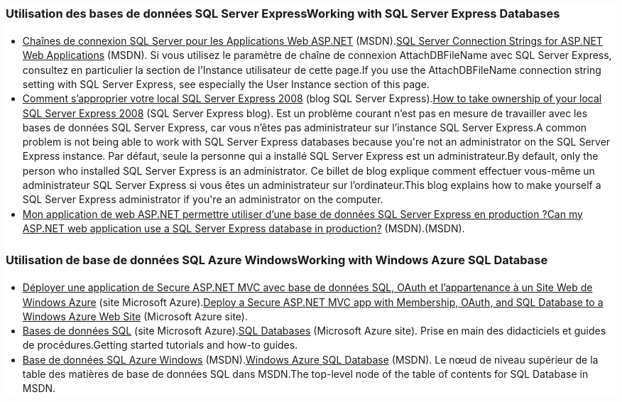 <a id="sse"></a>

### <a name="working-with-sql-server-express-databases"></a><span data-ttu-id="cca7e-291">Utilisation des bases de données SQL Server Express</span><span class="sxs-lookup"><span data-stu-id="cca7e-291">Working with SQL Server Express Databases</span></span>

- <span data-ttu-id="cca7e-292">[Chaînes de connexion SQL Server pour les Applications Web ASP.NET](https://msdn.microsoft.com/en-us/library/jj653752.aspx) (MSDN).</span><span class="sxs-lookup"><span data-stu-id="cca7e-292">[SQL Server Connection Strings for ASP.NET Web Applications](https://msdn.microsoft.com/en-us/library/jj653752.aspx) (MSDN).</span></span> <span data-ttu-id="cca7e-293">Si vous utilisez le paramètre de chaîne de connexion AttachDBFileName avec SQL Server Express, consultez en particulier la section de l’Instance utilisateur de cette page.</span><span class="sxs-lookup"><span data-stu-id="cca7e-293">If you use the AttachDBFileName connection string setting with SQL Server Express, see especially the User Instance section of this page.</span></span>
- <span data-ttu-id="cca7e-294">[Comment s’approprier votre local SQL Server Express 2008](https://blogs.msdn.com/b/sqlexpress/archive/2010/02/23/how-to-take-ownership-of-your-local-sql-server-2008-express.aspx) (blog SQL Server Express).</span><span class="sxs-lookup"><span data-stu-id="cca7e-294">[How to take ownership of your local SQL Server Express 2008](https://blogs.msdn.com/b/sqlexpress/archive/2010/02/23/how-to-take-ownership-of-your-local-sql-server-2008-express.aspx) (SQL Server Express blog).</span></span> <span data-ttu-id="cca7e-295">Est un problème courant n’est pas en mesure de travailler avec les bases de données SQL Server Express, car vous n’êtes pas administrateur sur l’instance SQL Server Express.</span><span class="sxs-lookup"><span data-stu-id="cca7e-295">A common problem is not being able to work with SQL Server Express databases because you're not an administrator on the SQL Server Express instance.</span></span> <span data-ttu-id="cca7e-296">Par défaut, seule la personne qui a installé SQL Server Express est un administrateur.</span><span class="sxs-lookup"><span data-stu-id="cca7e-296">By default, only the person who installed SQL Server Express is an administrator.</span></span> <span data-ttu-id="cca7e-297">Ce billet de blog explique comment effectuer vous-même un administrateur SQL Server Express si vous êtes un administrateur sur l’ordinateur.</span><span class="sxs-lookup"><span data-stu-id="cca7e-297">This blog explains how to make yourself a SQL Server Express administrator if you're an administrator on the computer.</span></span>
- [<span data-ttu-id="cca7e-298">Mon application de web ASP.NET permettre utiliser d’une base de données SQL Server Express en production ?</span><span class="sxs-lookup"><span data-stu-id="cca7e-298">Can my ASP.NET web application use a SQL Server Express database in production?</span></span>](https://msdn.microsoft.com/en-us/library/jj653753.aspx#sql_express_in_production) <span data-ttu-id="cca7e-299">(MSDN).</span><span class="sxs-lookup"><span data-stu-id="cca7e-299">(MSDN).</span></span>

<a id="ssdb"></a>

### <a name="working-with-windows-azure-sql-database"></a><span data-ttu-id="cca7e-300">Utilisation de base de données SQL Azure Windows</span><span class="sxs-lookup"><span data-stu-id="cca7e-300">Working with Windows Azure SQL Database</span></span>

- <span data-ttu-id="cca7e-301">[Déployer une application de Secure ASP.NET MVC avec base de données SQL, OAuth et l’appartenance à un Site Web de Windows Azure](https://docs.microsoft.com/aspnet/core/security/authorization/secure-data) (site Microsoft Azure).</span><span class="sxs-lookup"><span data-stu-id="cca7e-301">[Deploy a Secure ASP.NET MVC app with Membership, OAuth, and SQL Database to a Windows Azure Web Site](https://docs.microsoft.com/aspnet/core/security/authorization/secure-data) (Microsoft Azure site).</span></span>
- <span data-ttu-id="cca7e-302">[Bases de données SQL](https://docs.microsoft.com/azure/sql-database/) (site Microsoft Azure).</span><span class="sxs-lookup"><span data-stu-id="cca7e-302">[SQL Databases](https://docs.microsoft.com/azure/sql-database/) (Microsoft Azure site).</span></span> <span data-ttu-id="cca7e-303">Prise en main des didacticiels et guides de procédures.</span><span class="sxs-lookup"><span data-stu-id="cca7e-303">Getting started tutorials and how-to guides.</span></span>
- <span data-ttu-id="cca7e-304">[Base de données SQL Azure Windows](https://msdn.microsoft.com/en-us/library/windowsazure/ee336279.aspx) (MSDN).</span><span class="sxs-lookup"><span data-stu-id="cca7e-304">[Windows Azure SQL Database](https://msdn.microsoft.com/en-us/library/windowsazure/ee336279.aspx) (MSDN).</span></span> <span data-ttu-id="cca7e-305">Le nœud de niveau supérieur de la table des matières de base de données SQL dans MSDN.</span><span class="sxs-lookup"><span data-stu-id="cca7e-305">The top-level node of the table of contents for SQL Database in MSDN.</span></span>